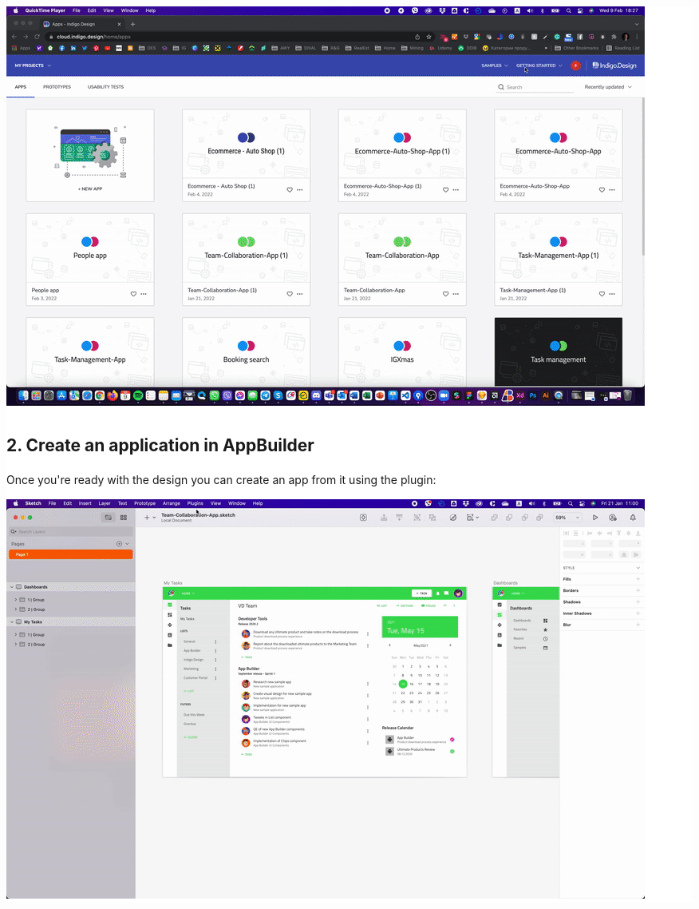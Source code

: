 <img class="responsive-img" src="../images/indigo-design-resources.gif" />

## 2. Create an application in AppBuilder

Once you're ready with the design you can create an app from it using the plugin:

<img class="responsive-img" src="../images/create-from-sketch.gif" />
